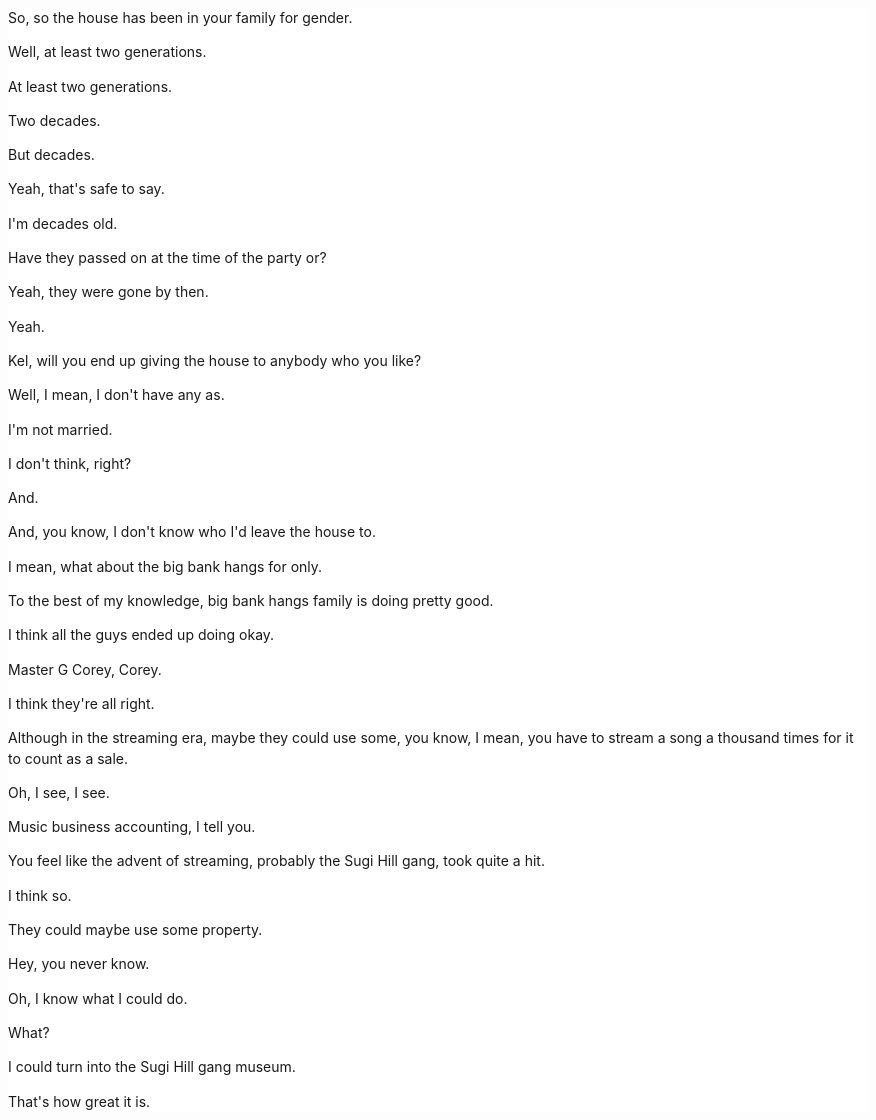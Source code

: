 So, so the house has been in your family for gender.

Well, at least two generations.

At least two generations.

Two decades.

But decades.

Yeah, that's safe to say.

I'm decades old.

Have they passed on at the time of the party or?

Yeah, they were gone by then.

Yeah.

Kel, will you end up giving the house to anybody who you like?

Well, I mean, I don't have any as.

I'm not married.

I don't think, right?

And.

And, you know, I don't know who I'd leave the house to.

I mean, what about the big bank hangs for only.

To the best of my knowledge, big bank hangs family is doing pretty good.

I think all the guys ended up doing okay.

Master G Corey, Corey.

I think they're all right.

Although in the streaming era, maybe they could use some, you know, I mean, you have to stream a song a thousand times for it to count as a sale.

Oh, I see, I see.

Music business accounting, I tell you.

You feel like the advent of streaming, probably the Sugi Hill gang, took quite a hit.

I think so.

They could maybe use some property.

Hey, you never know.

Oh, I know what I could do.

What?

I could turn into the Sugi Hill gang museum.

That's how great it is.
